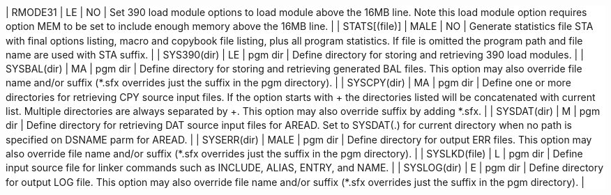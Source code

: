 | RMODE31           | LE    | NO                                | Set 390 load module options to load module above the 16MB line. Note this load module option requires option MEM to be set to include enough memory above the 16MB line.                                                                                                                                                                                                                                                                                                                                                                                  |
| STATS\[(file)\]   | MALE  | NO                                | Generate statistics file STA with final options listing, macro and copybook file listing, plus all program statistics. If file is omitted the program path and file name are used with STA suffix.                                                                                                                                                                                                                                                                                                                                                        |
| SYS390(dir)       | LE    | pgm dir                           | Define directory for storing and retrieving 390 load modules.                                                                                                                                                                                                                                                                                                                                                                                                                                                                                             |
| SYSBAL(dir)       | MA    | pgm dir                           | Define directory for storing and retrieving generated BAL files. This option may also override file name and/or suffix (\*.sfx overrides just the suffix in the pgm directory).                                                                                                                                                                                                                                                                                                                                                                           |
| SYSCPY(dir)       | MA    | pgm dir                           | Define one or more directories for retrieving CPY source input files. If the option starts with + the directories listed will be concatenated with current list. Multiple directories are always separated by +. This option may also override suffix by adding \*.sfx.                                                                                                                                                                                                                                                                                   |
| SYSDAT(dir)       | M     | pgm dir                           | Define directory for retrieving DAT source input files for AREAD. Set to SYSDAT(.) for current directory when no path is specified on DSNAME parm for AREAD.                                                                                                                                                                                                                                                                                                                                                                                              |
| SYSERR(dir)       | MALE  | pgm dir                           | Define directory for output ERR files. This option may also override file name and/or suffix (\*.sfx overrides just the suffix in the pgm directory).                                                                                                                                                                                                                                                                                                                                                                                                     |
| SYSLKD(file)      | L     | pgm dir                           | Define input source file for linker commands such as INCLUDE, ALIAS, ENTRY, and NAME.                                                                                                                                                                                                                                                                                                                                                                                                                                                                     |
| SYSLOG(dir)       | E     | pgm dir                           | Define directory for output LOG file. This option may also override file name and/or suffix (\*.sfx overrides just the suffix in the pgm directory).                                                                                                                                                                                                                                                                                                                                                                                                      |